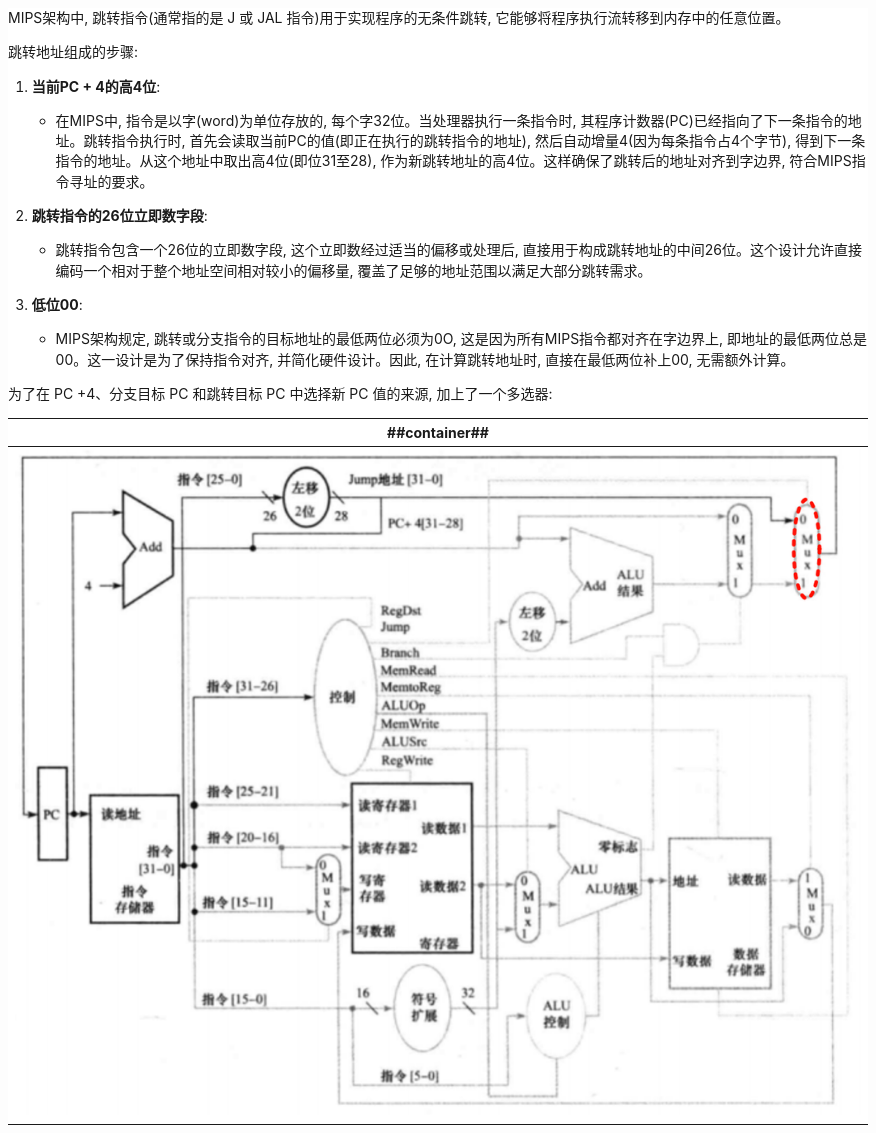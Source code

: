 MIPS架构中, 跳转指令(通常指的是 J 或 JAL 指令)用于实现程序的无条件跳转, 它能够将程序执行流转移到内存中的任意位置。

跳转地址组成的步骤:
1. **当前PC + 4的高4位**:
    - 在MIPS中, 指令是以字(word)为单位存放的, 每个字32位。当处理器执行一条指令时, 其程序计数器(PC)已经指向了下一条指令的地址。跳转指令执行时, 首先会读取当前PC的值(即正在执行的跳转指令的地址), 然后自动增量4(因为每条指令占4个字节), 得到下一条指令的地址。从这个地址中取出高4位(即位31至28), 作为新跳转地址的高4位。这样确保了跳转后的地址对齐到字边界, 符合MIPS指令寻址的要求。

2. **跳转指令的26位立即数字段**:
    - 跳转指令包含一个26位的立即数字段, 这个立即数经过适当的偏移或处理后, 直接用于构成跳转地址的中间26位。这个设计允许直接编码一个相对于整个地址空间相对较小的偏移量, 覆盖了足够的地址范围以满足大部分跳转需求。

3. **低位00**:
    - MIPS架构规定, 跳转或分支指令的目标地址的最低两位必须为0O, 这是因为所有MIPS指令都对齐在字边界上, 即地址的最低两位总是00。这一设计是为了保持指令对齐, 并简化硬件设计。因此, 在计算跳转地址时, 直接在最低两位补上00, 无需额外计算。

为了在 PC +4、分支目标 PC 和跳转目标 PC 中选择新 PC 值的来源, 加上了一个多选器:

| ##container## |
|:--:|
|![Clip_2024-07-06_00-27-04.png ##w800##](./Clip_2024-07-06_00-27-04.png)|
